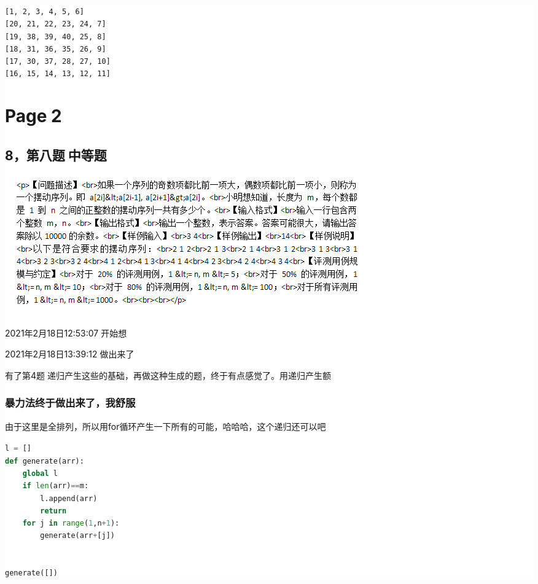 

```
[1, 2, 3, 4, 5, 6]
[20, 21, 22, 23, 24, 7]
[19, 38, 39, 40, 25, 8]
[18, 31, 36, 35, 26, 9]
[17, 30, 37, 28, 27, 10]
[16, 15, 14, 13, 12, 11]
```



# Page 2



##  8，第八题 中等题



​                         ![1613558991427](img/1613558991427.png)

2021年2月18日12:53:07 开始想

2021年2月18日13:39:12 做出来了

有了第4题 递归产生这些的基础，再做这种生成的题，终于有点感觉了。用递归产生额

### 暴力法终于做出来了，我舒服

由于这里是全排列，所以用for循环产生一下所有的可能，哈哈哈，这个递归还可以吧

```python
l = []
def generate(arr):
    global l
    if len(arr)==m:
        l.append(arr)
        return
    for j in range(1,n+1):
        generate(arr+[j])


generate([])

```
